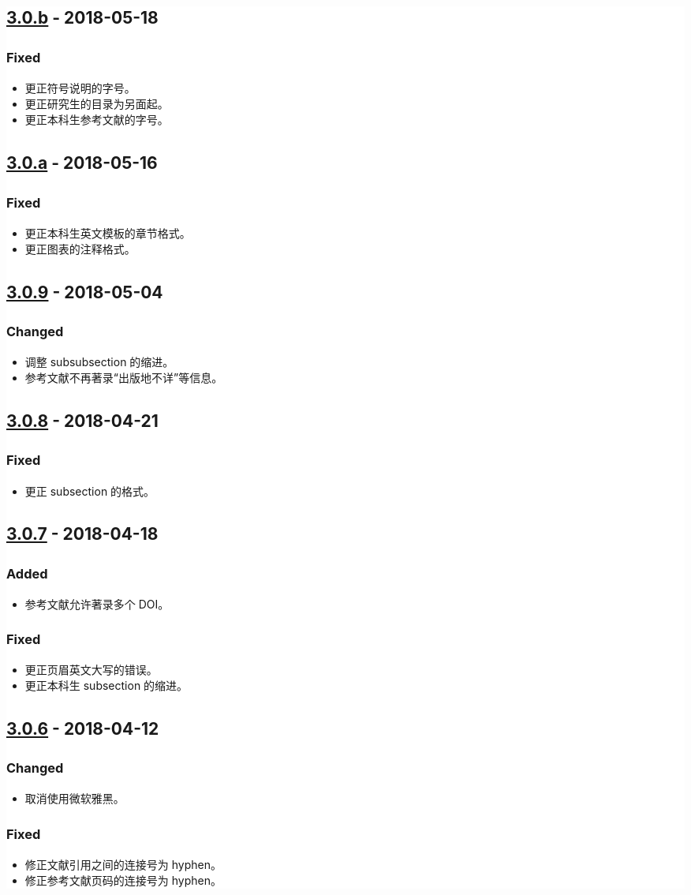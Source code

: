 ## [3.0.b] - 2018-05-18

### Fixed

- 更正符号说明的字号。
- 更正研究生的目录为另面起。
- 更正本科生参考文献的字号。

## [3.0.a] - 2018-05-16

### Fixed

- 更正本科生英文模板的章节格式。
- 更正图表的注释格式。

## [3.0.9] - 2018-05-04

### Changed

- 调整 subsubsection 的缩进。
- 参考文献不再著录“出版地不详”等信息。

## [3.0.8] - 2018-04-21

### Fixed

- 更正 subsection 的格式。

## [3.0.7] - 2018-04-18

### Added

- 参考文献允许著录多个 DOI。

### Fixed

- 更正页眉英文大写的错误。
- 更正本科生 subsection 的缩进。

## [3.0.6] - 2018-04-12

### Changed

- 取消使用微软雅黑。

### Fixed

- 修正文献引用之间的连接号为 hyphen。
- 修正参考文献页码的连接号为 hyphen。


[Unreleased]: https://github.com/ustctug/ustcthesis/compare/v3.3.1...HEAD
[v3.3.1]: https://github.com/ustctug/ustcthesis/compare/v3.3.0...v3.3.1
[v3.3.0]: https://github.com/ustctug/ustcthesis/compare/v3.2.1...v3.3.0
[v3.2.1]: https://github.com/ustctug/ustcthesis/compare/v3.2...v3.2.1
[3.1.06]: https://github.com/ustctug/ustcthesis/compare/v3.2...v3.1.06
[3.1.06]: https://github.com/ustctug/ustcthesis/compare/v3.1.05...v3.1.06
[3.1.05]: https://github.com/ustctug/ustcthesis/compare/v3.1.04...v3.1.05
[3.1.04]: https://github.com/ustctug/ustcthesis/compare/v3.1.03...v3.1.04
[3.1.03]: https://github.com/ustctug/ustcthesis/compare/v3.1.02...v3.1.03
[3.1.02]: https://github.com/ustctug/ustcthesis/compare/v3.1.01...v3.1.02
[3.1.01]: https://github.com/ustctug/ustcthesis/compare/v3.1...v3.1.01
[3.1]: https://github.com/ustctug/ustcthesis/compare/v3.0.b...v3.1
[3.0.b]: https://github.com/ustctug/ustcthesis/compare/v3.0.a...v3.0.b
[3.0.a]: https://github.com/ustctug/ustcthesis/compare/v3.0.9...v3.0.a
[3.0.9]: https://github.com/ustctug/ustcthesis/compare/v3.0.8...v3.0.9
[3.0.8]: https://github.com/ustctug/ustcthesis/compare/v3.0.7...v3.0.8
[3.0.7]: https://github.com/ustctug/ustcthesis/compare/v3.0.6...v3.0.7
[3.0.6]: https://github.com/ustctug/ustcthesis/compare/v3.0.5...v3.0.6
[3.0.5]: https://github.com/ustctug/ustcthesis/compare/v3.0.4...v3.0.5
[3.0.4]: https://github.com/ustctug/ustcthesis/compare/v3.0.3...v3.0.4
[3.0.3]: https://github.com/ustctug/ustcthesis/compare/v3.0.2...v3.0.3
[3.0.2]: https://github.com/ustctug/ustcthesis/compare/v3.0.1...v3.0.2
[3.0.1]: https://github.com/ustctug/ustcthesis/compare/v3.0...v3.0.1
[3.0]: https://github.com/ustctug/ustcthesis/releases/tag/v3.0